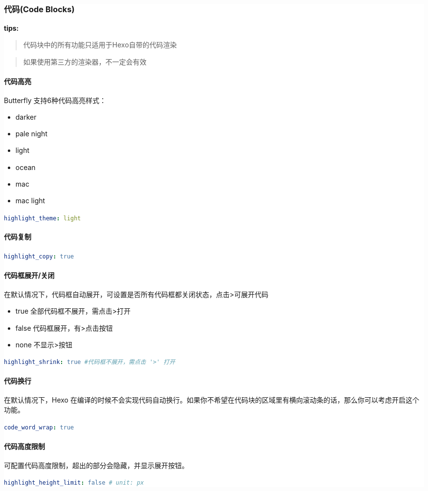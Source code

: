 ### 代码(Code Blocks)

**tips:**

> 代码块中的所有功能只适用于Hexo自带的代码渲染

> 如果使用第三方的渲染器，不一定会有效

#### 代码高亮

Butterfly 支持6种代码高亮样式：

- darker

- pale night

- light

- ocean

- mac

- mac light	

```yml
highlight_theme: light
```

#### 代码复制

```yml
highlight_copy: true
```

#### 代码框展开/关闭

在默认情况下，代码框自动展开，可设置是否所有代码框都关闭状态，点击>可展开代码

- true 全部代码框不展开，需点击>打开

- false 代码框展开，有>点击按钮

- none 不显示>按钮

```yml
highlight_shrink: true #代码框不展开，需点击 '>' 打开
```

#### 代码换行

在默认情况下，Hexo 在编译的时候不会实现代码自动换行。如果你不希望在代码块的区域里有横向滚动条的话，那么你可以考虑开启这个功能。

```yml
code_word_wrap: true
```

#### 代码高度限制

可配置代码高度限制，超出的部分会隐藏，并显示展开按钮。

```yml
highlight_height_limit: false # unit: px
```

